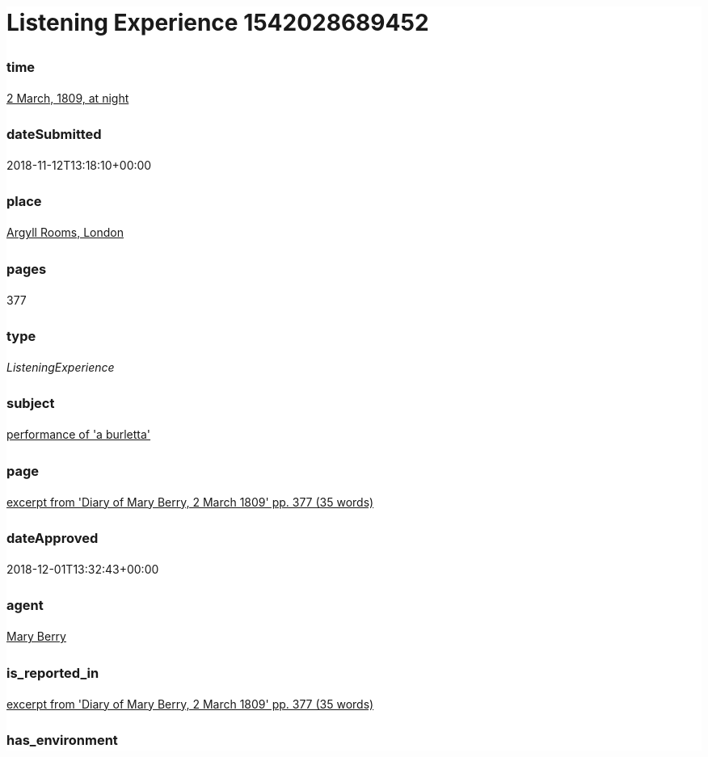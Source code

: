 # Listening Experience 1542028689452

### time


[2 March, 1809, at night](#2-March-1809-at-night)

### dateSubmitted


2018-11-12T13:18:10+00:00

### place


[Argyll Rooms, London](#Argyll-Rooms-London)

### pages


377

### type


*ListeningExperience*

### subject


[performance of 'a burletta'](#performance-of-'a-burletta')

### page


[excerpt from 'Diary of Mary Berry, 2 March 1809' pp. 377 (35 words)](#excerpt-from-'Diary-of-Mary-Berry-2-March-1809'-pp.-377-(35-words))

### dateApproved


2018-12-01T13:32:43+00:00

### agent


[Mary Berry](#Mary-Berry)

### is_reported_in


[excerpt from 'Diary of Mary Berry, 2 March 1809' pp. 377 (35 words)](#excerpt-from-'Diary-of-Mary-Berry-2-March-1809'-pp.-377-(35-words))

### has_environment
